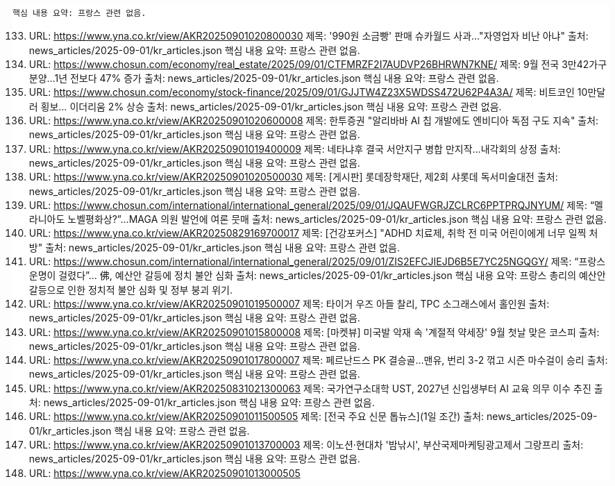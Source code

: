     핵심 내용 요약: 프랑스 관련 없음.
133. URL: https://www.yna.co.kr/view/AKR20250901020800030
    제목: '990원 소금빵' 판매 슈카월드 사과…"자영업자 비난 아냐"
    출처: news_articles/2025-09-01/kr_articles.json
    핵심 내용 요약: 프랑스 관련 없음.
134. URL: https://www.chosun.com/economy/real_estate/2025/09/01/CTFMRZF2I7AUDVP26BHRWN7KNE/
    제목: 9월 전국 3만42가구 분양…1년 전보다 47% 증가
    출처: news_articles/2025-09-01/kr_articles.json
    핵심 내용 요약: 프랑스 관련 없음.
135. URL: https://www.chosun.com/economy/stock-finance/2025/09/01/GJJTW4Z23X5WDSS472U62P4A3A/
    제목: 비트코인 10만달러 횡보… 이더리움 2% 상승
    출처: news_articles/2025-09-01/kr_articles.json
    핵심 내용 요약: 프랑스 관련 없음.
136. URL: https://www.yna.co.kr/view/AKR20250901020600008
    제목: 한투증권 "알리바바 AI 칩 개발에도 엔비디아 독점 구도 지속"
    출처: news_articles/2025-09-01/kr_articles.json
    핵심 내용 요약: 프랑스 관련 없음.
137. URL: https://www.yna.co.kr/view/AKR20250901019400009
    제목: 네타냐후 결국 서안지구 병합 만지작…내각회의 상정
    출처: news_articles/2025-09-01/kr_articles.json
    핵심 내용 요약: 프랑스 관련 없음.
138. URL: https://www.yna.co.kr/view/AKR20250901020500030
    제목: [게시판] 롯데장학재단, 제2회 샤롯데 독서미술대전
    출처: news_articles/2025-09-01/kr_articles.json
    핵심 내용 요약: 프랑스 관련 없음.
139. URL: https://www.chosun.com/international/international_general/2025/09/01/JQAUFWGRJZCLRC6PPTPRQJNYUM/
    제목: “멜라니아도 노벨평화상?”…MAGA 의원 발언에 여론 뭇매
    출처: news_articles/2025-09-01/kr_articles.json
    핵심 내용 요약: 프랑스 관련 없음.
140. URL: https://www.yna.co.kr/view/AKR20250829169700017
    제목: [건강포커스] "ADHD 치료제, 취학 전 미국 어린이에게 너무 일찍 처방"
    출처: news_articles/2025-09-01/kr_articles.json
    핵심 내용 요약: 프랑스 관련 없음.
141. URL: https://www.chosun.com/international/international_general/2025/09/01/ZIS2EFCJIEJD6B5E7YC25NGQGY/
    제목: “프랑스 운명이 걸렸다”... 佛, 예산안 갈등에 정치 불안 심화
    출처: news_articles/2025-09-01/kr_articles.json
    핵심 내용 요약: 프랑스 총리의 예산안 갈등으로 인한 정치적 불안 심화 및 정부 붕괴 위기.
142. URL: https://www.yna.co.kr/view/AKR20250901019500007
    제목: 타이거 우즈 아들 찰리, TPC 소그래스에서 홀인원
    출처: news_articles/2025-09-01/kr_articles.json
    핵심 내용 요약: 프랑스 관련 없음.
143. URL: https://www.yna.co.kr/view/AKR20250901015800008
    제목: [마켓뷰] 미국발 악재 속 '계절적 약세장' 9월 첫날 맞은 코스피
    출처: news_articles/2025-09-01/kr_articles.json
    핵심 내용 요약: 프랑스 관련 없음.
144. URL: https://www.yna.co.kr/view/AKR20250901017800007
    제목: 페르난드스 PK 결승골…맨유, 번리 3-2 꺾고 시즌 마수걸이 승리
    출처: news_articles/2025-09-01/kr_articles.json
    핵심 내용 요약: 프랑스 관련 없음.
145. URL: https://www.yna.co.kr/view/AKR20250831021300063
    제목: 국가연구소대학 UST, 2027년 신입생부터 AI 교육 의무 이수 추진
    출처: news_articles/2025-09-01/kr_articles.json
    핵심 내용 요약: 프랑스 관련 없음.
146. URL: https://www.yna.co.kr/view/AKR20250901011500505
    제목: [전국 주요 신문 톱뉴스](1일 조간)
    출처: news_articles/2025-09-01/kr_articles.json
    핵심 내용 요약: 프랑스 관련 없음.
147. URL: https://www.yna.co.kr/view/AKR20250901013700003
    제목: 이노션·현대차 '밤낚시', 부산국제마케팅광고제서 그랑프리
    출처: news_articles/2025-09-01/kr_articles.json
    핵심 내용 요약: 프랑스 관련 없음.
148. URL: https://www.yna.co.kr/view/AKR20250901013000505